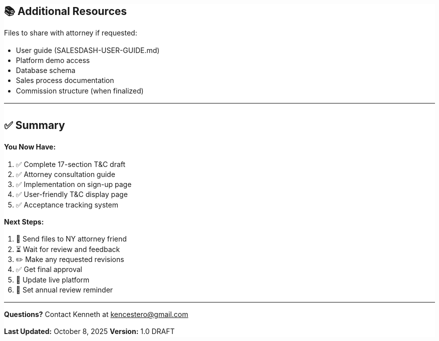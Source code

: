 
## 📚 Additional Resources

Files to share with attorney if requested:
- User guide (SALESDASH-USER-GUIDE.md)
- Platform demo access
- Database schema
- Sales process documentation
- Commission structure (when finalized)

---

## ✅ Summary

**You Now Have:**
1. ✅ Complete 17-section T&C draft
2. ✅ Attorney consultation guide
3. ✅ Implementation on sign-up page
4. ✅ User-friendly T&C display page
5. ✅ Acceptance tracking system

**Next Steps:**
1. 📧 Send files to NY attorney friend
2. ⏳ Wait for review and feedback
3. ✏️ Make any requested revisions
4. ✅ Get final approval
5. 🚀 Update live platform
6. 📅 Set annual review reminder

---

**Questions?** Contact Kenneth at kencestero@gmail.com

**Last Updated:** October 8, 2025
**Version:** 1.0 DRAFT
